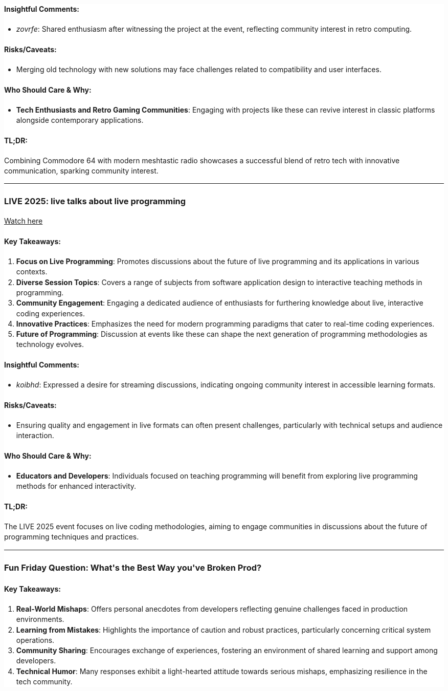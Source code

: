 #### Insightful Comments:
- *zovrfe*: Shared enthusiasm after witnessing the project at the event, reflecting community interest in retro computing.

#### Risks/Caveats:
- Merging old technology with new solutions may face challenges related to compatibility and user interfaces.

#### Who Should Care & Why:
- **Tech Enthusiasts and Retro Gaming Communities**: Engaging with projects like these can revive interest in classic platforms alongside contemporary applications.

#### TL;DR:
Combining Commodore 64 with modern meshtastic radio showcases a successful blend of retro tech with innovative communication, sparking community interest.

---

### LIVE 2025: live talks about live programming
[Watch here](http://www.youtube.com/watch?v=5m5g4UO5W44)

#### Key Takeaways:
1. **Focus on Live Programming**: Promotes discussions about the future of live programming and its applications in various contexts.
2. **Diverse Session Topics**: Covers a range of subjects from software application design to interactive teaching methods in programming.
3. **Community Engagement**: Engaging a dedicated audience of enthusiasts for furthering knowledge about live, interactive coding experiences.
4. **Innovative Practices**: Emphasizes the need for modern programming paradigms that cater to real-time coding experiences.
5. **Future of Programming**: Discussion at events like these can shape the next generation of programming methodologies as technology evolves.

#### Insightful Comments:
- *koibhd*: Expressed a desire for streaming discussions, indicating ongoing community interest in accessible learning formats.

#### Risks/Caveats:
- Ensuring quality and engagement in live formats can often present challenges, particularly with technical setups and audience interaction.

#### Who Should Care & Why:
- **Educators and Developers**: Individuals focused on teaching programming will benefit from exploring live programming methods for enhanced interactivity.

#### TL;DR:
The LIVE 2025 event focuses on live coding methodologies, aiming to engage communities in discussions about the future of programming techniques and practices.

---

### Fun Friday Question: What's the Best Way you've Broken Prod?
#### Key Takeaways:
1. **Real-World Mishaps**: Offers personal anecdotes from developers reflecting genuine challenges faced in production environments.
2. **Learning from Mistakes**: Highlights the importance of caution and robust practices, particularly concerning critical system operations.
3. **Community Sharing**: Encourages exchange of experiences, fostering an environment of shared learning and support among developers.
4. **Technical Humor**: Many responses exhibit a light-hearted attitude towards serious mishaps, emphasizing resilience in the tech community.